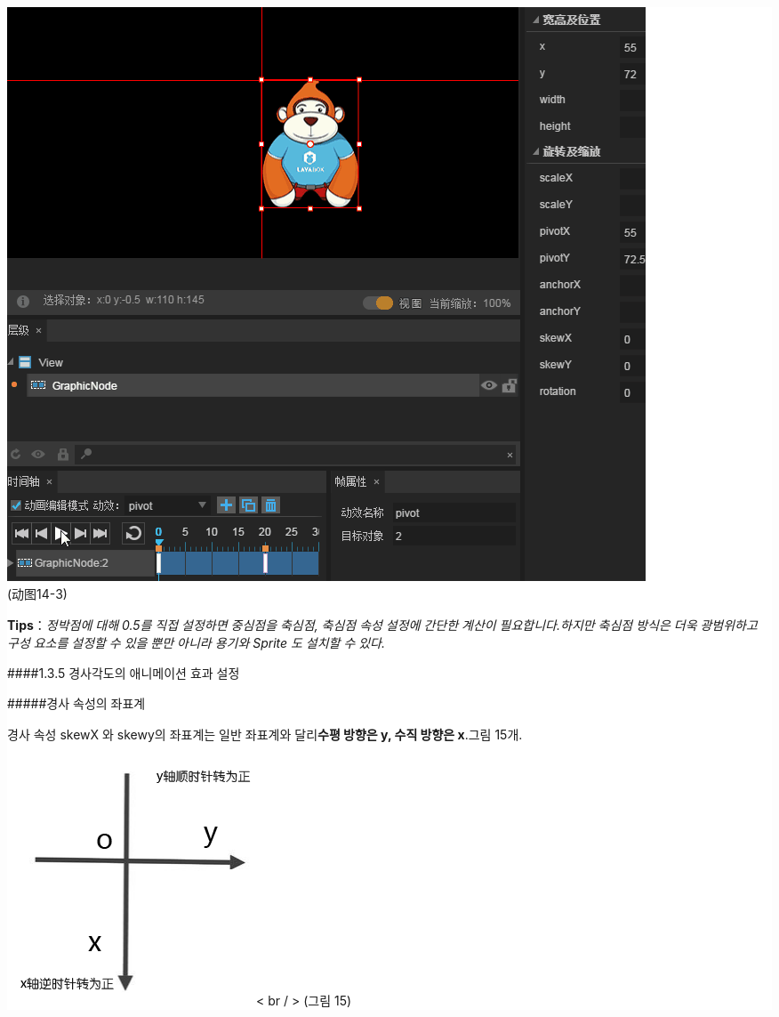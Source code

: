 ![14-3](img/14-3.gif)<br/>(动图14-3)


**Tips**：*정박점에 대해 0.5를 직접 설정하면 중심점을 축심점, 축심점 속성 설정에 간단한 계산이 필요합니다.하지만 축심점 방식은 더욱 광범위하고 구성 요소를 설정할 수 있을 뿐만 아니라 용기와 Sprite 도 설치할 수 있다.*



####1.3.5 경사각도의 애니메이션 효과 설정

#####경사 속성의 좌표계

경사 속성 skewX 와 skewy의 좌표계는 일반 좌표계와 달리**수평 방향은 y, 수직 방향은 x**.그림 15개.

![15](img/15.png)< br / > (그림 15)
